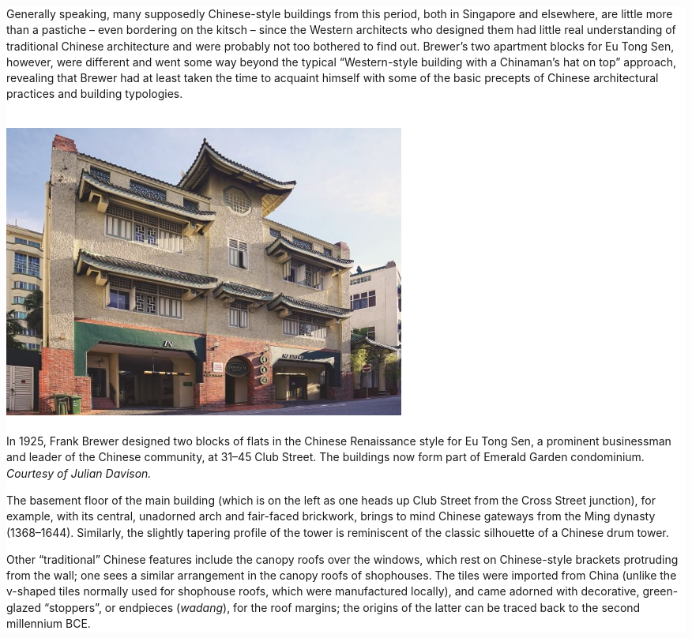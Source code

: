 Generally speaking, many supposedly Chinese-style buildings from this period, both in Singapore and elsewhere, are little more than a pastiche – even bordering on the kitsch – since the Western architects who designed them had little real understanding of traditional Chinese architecture and were probably not too bothered to find out. Brewer’s two apartment blocks for Eu Tong Sen, however, were different and went some way beyond the typical “Western-style building with a Chinaman’s hat on top” approach, revealing that Brewer had at least taken the time to acquaint himself with some of the basic precepts of Chinese architectural practices and building typologies.

<img style="width: 500px; height: 400px;" src="/images/Vol-14-issue-1/chinese-renaissance-architect/Renaissance9.JPG">
<div style="background-color: white;">In 1925, Frank Brewer designed two blocks of flats in the Chinese Renaissance style for Eu Tong Sen, a prominent businessman and leader of the Chinese community, at 31–45 Club Street. The buildings now form part of Emerald Garden condominium. <i>Courtesy of Julian Davison.</i></div>

The basement floor of the main building (which is on the left as one heads up Club Street from the Cross Street junction), for example, with its central, unadorned arch and fair-faced brickwork, brings to mind Chinese gateways from the Ming dynasty (1368–1644). Similarly, the slightly tapering profile of the tower is reminiscent of the classic silhouette of a Chinese drum tower.

Other “traditional” Chinese features include the canopy roofs over the windows, which rest on Chinese-style  brackets protruding from the wall; one sees a similar arrangement in the canopy roofs of shophouses. The tiles  were imported from China (unlike the v-shaped tiles normally used for shophouse roofs, which were manufactured locally), and came adorned with decorative, green-glazed “stoppers”, or endpieces (*wadang*), for the roof margins; the origins of the latter can be traced back to the second millennium BCE.
